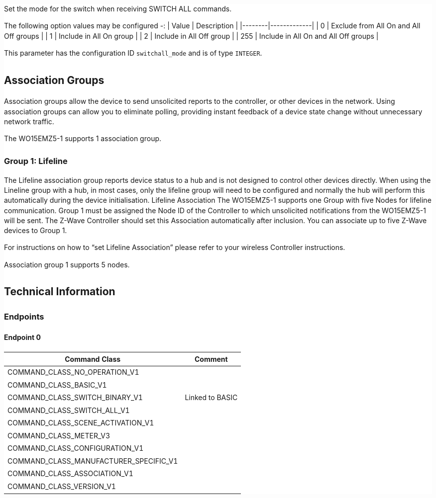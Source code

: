 Set the mode for the switch when receiving SWITCH ALL commands.

The following option values may be configured -:
| Value  | Description |
|--------|-------------|
| 0 | Exclude from All On and All Off groups |
| 1 | Include in All On group |
| 2 | Include in All Off group |
| 255 | Include in All On and All Off groups |

This parameter has the configuration ID ```switchall_mode``` and is of type ```INTEGER```.


## Association Groups

Association groups allow the device to send unsolicited reports to the controller, or other devices in the network. Using association groups can allow you to eliminate polling, providing instant feedback of a device state change without unnecessary network traffic.

The WO15EMZ5-1 supports 1 association group.

### Group 1: Lifeline

The Lifeline association group reports device status to a hub and is not designed to control other devices directly. When using the Lineline group with a hub, in most cases, only the lifeline group will need to be configured and normally the hub will perform this automatically during the device initialisation.
Lifeline Association
The WO15EMZ5-1 supports one Group with five Nodes for lifeline communication. Group 1 must be assigned the Node ID of the Controller to which unsolicited notifications from the WO15EMZ5-1 will be sent. The Z-Wave Controller should set this Association automatically after inclusion. You can associate up to five Z-Wave devices to Group 1.

For instructions on how to “set Lifeline Association” please refer to your wireless Controller instructions.

Association group 1 supports 5 nodes.

## Technical Information

### Endpoints

#### Endpoint 0

| Command Class | Comment |
|---------------|---------|
| COMMAND_CLASS_NO_OPERATION_V1| |
| COMMAND_CLASS_BASIC_V1| |
| COMMAND_CLASS_SWITCH_BINARY_V1| Linked to BASIC|
| COMMAND_CLASS_SWITCH_ALL_V1| |
| COMMAND_CLASS_SCENE_ACTIVATION_V1| |
| COMMAND_CLASS_METER_V3| |
| COMMAND_CLASS_CONFIGURATION_V1| |
| COMMAND_CLASS_MANUFACTURER_SPECIFIC_V1| |
| COMMAND_CLASS_ASSOCIATION_V1| |
| COMMAND_CLASS_VERSION_V1| |
